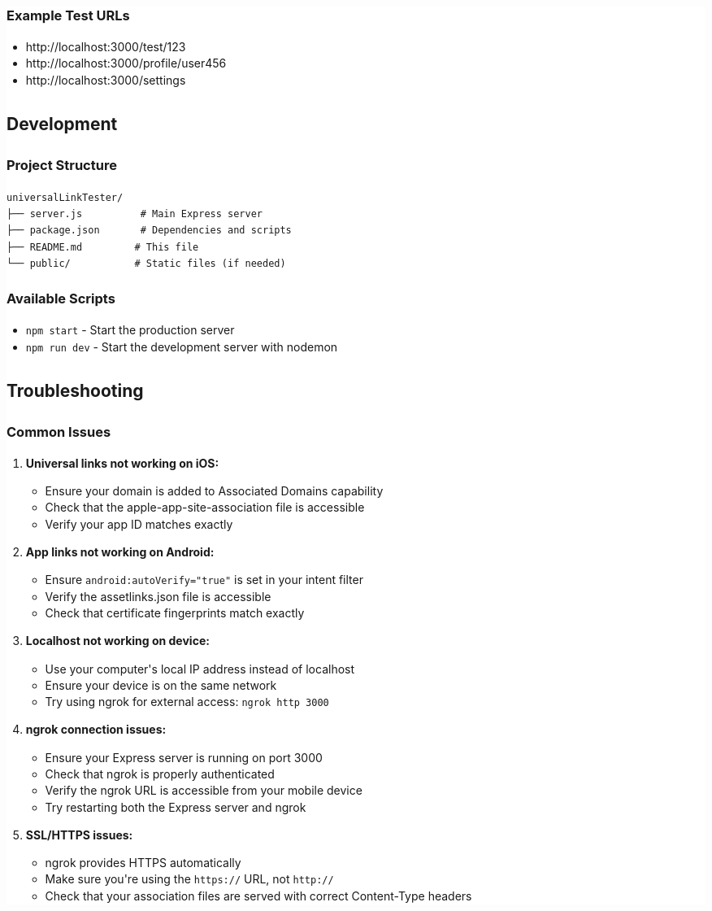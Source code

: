 ### Example Test URLs

- http://localhost:3000/test/123
- http://localhost:3000/profile/user456
- http://localhost:3000/settings

## Development

### Project Structure

```
universalLinkTester/
├── server.js          # Main Express server
├── package.json       # Dependencies and scripts
├── README.md         # This file
└── public/           # Static files (if needed)
```

### Available Scripts

- `npm start` - Start the production server
- `npm run dev` - Start the development server with nodemon

## Troubleshooting

### Common Issues

1. **Universal links not working on iOS:**

   - Ensure your domain is added to Associated Domains capability
   - Check that the apple-app-site-association file is accessible
   - Verify your app ID matches exactly

2. **App links not working on Android:**

   - Ensure `android:autoVerify="true"` is set in your intent filter
   - Verify the assetlinks.json file is accessible
   - Check that certificate fingerprints match exactly

3. **Localhost not working on device:**

   - Use your computer's local IP address instead of localhost
   - Ensure your device is on the same network
   - Try using ngrok for external access: `ngrok http 3000`

4. **ngrok connection issues:**

   - Ensure your Express server is running on port 3000
   - Check that ngrok is properly authenticated
   - Verify the ngrok URL is accessible from your mobile device
   - Try restarting both the Express server and ngrok

5. **SSL/HTTPS issues:**
   - ngrok provides HTTPS automatically
   - Make sure you're using the `https://` URL, not `http://`
   - Check that your association files are served with correct Content-Type headers
